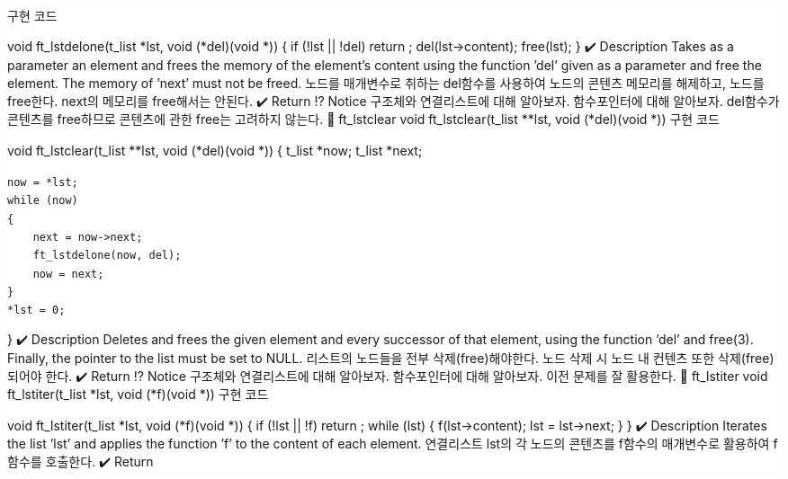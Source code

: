 구현 코드

void	ft_lstdelone(t_list *lst, void (*del)(void *))
{
	if (!lst || !del)
		return ;
	del(lst->content);
	free(lst);
}
✔️ Description
Takes as a parameter an element and frees the memory of the element’s content using the function ’del’ given as a parameter and free the element. The memory of ’next’ must not be freed.
노드를 매개변수로 취하는 del함수를 사용하여 노드의 콘텐츠 메모리를 해제하고, 노드를 free한다. next의 메모리를 free해서는 안된다.
✔️ Return
⁉️ Notice
구조체와 연결리스트에 대해 알아보자.
함수포인터에 대해 알아보자.
del함수가 콘텐츠를 free하므로 콘텐츠에 관한 free는 고려하지 않는다.
🚀 ft_lstclear
void	ft_lstclear(t_list **lst, void (*del)(void *))
구현 코드

void	ft_lstclear(t_list **lst, void (*del)(void *))
{
	t_list	*now;
	t_list	*next;

	now = *lst;
	while (now)
	{
		next = now->next;
		ft_lstdelone(now, del);
		now = next;
	}
	*lst = 0;
}
✔️ Description
Deletes and frees the given element and every successor of that element, using the function ’del’ and free(3).
Finally, the pointer to the list must be set to NULL.
리스트의 노드들을 전부 삭제(free)해야한다.
노드 삭제 시 노드 내 컨텐츠 또한 삭제(free)되어야 한다.
✔️ Return
⁉️ Notice
구조체와 연결리스트에 대해 알아보자.
함수포인터에 대해 알아보자.
이전 문제를 잘 활용한다.
🚀 ft_lstiter
void	ft_lstiter(t_list *lst, void (*f)(void *))
구현 코드

void	ft_lstiter(t_list *lst, void (*f)(void *))
{
	if (!lst || !f)
		return ;
	while (lst)
	{
		f(lst->content);
		lst = lst->next;
	}
}
✔️ Description
Iterates the list ’lst’ and applies the function ’f’ to the content of each element.
연결리스트 lst의 각 노드의 콘텐츠를 f함수의 매개변수로 활용하여 f함수를 호출한다.
✔️ Return